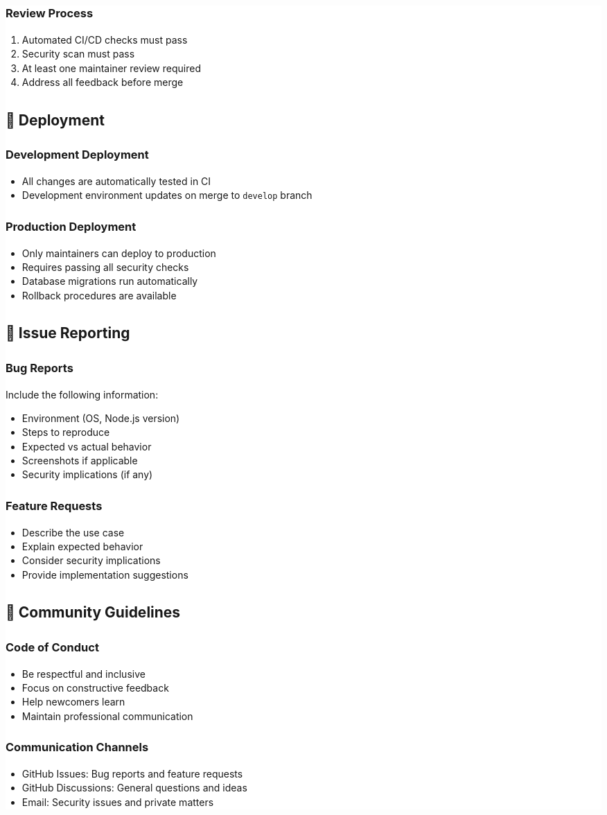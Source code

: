 ### Review Process
1. Automated CI/CD checks must pass
2. Security scan must pass
3. At least one maintainer review required
4. Address all feedback before merge

## 🚀 Deployment

### Development Deployment
- All changes are automatically tested in CI
- Development environment updates on merge to `develop` branch

### Production Deployment
- Only maintainers can deploy to production
- Requires passing all security checks
- Database migrations run automatically
- Rollback procedures are available

## 🐛 Issue Reporting

### Bug Reports
Include the following information:
- Environment (OS, Node.js version)
- Steps to reproduce
- Expected vs actual behavior
- Screenshots if applicable
- Security implications (if any)

### Feature Requests
- Describe the use case
- Explain expected behavior
- Consider security implications
- Provide implementation suggestions

## 🤝 Community Guidelines

### Code of Conduct
- Be respectful and inclusive
- Focus on constructive feedback
- Help newcomers learn
- Maintain professional communication

### Communication Channels
- GitHub Issues: Bug reports and feature requests
- GitHub Discussions: General questions and ideas
- Email: Security issues and private matters
